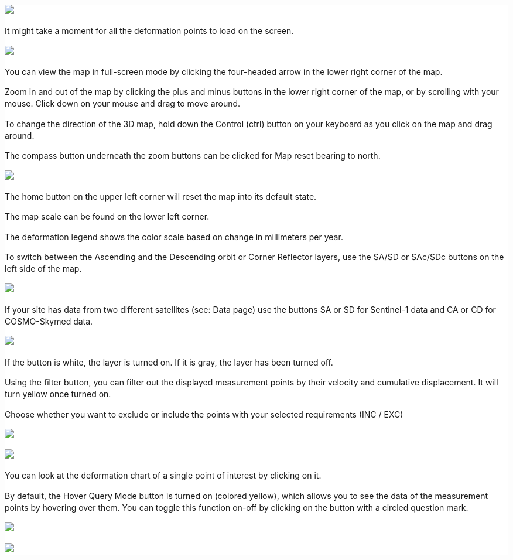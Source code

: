 ![](https://images.squarespace-cdn.com/content/v1/5c94e830840b162c4ae861cd/7b56fc7e-6e5a-43d5-8bde-837fb08d20bb/Picture+7.jpg)

It might take a moment for all the deformation points to load on the screen.

![](https://images.squarespace-cdn.com/content/v1/5c94e830840b162c4ae861cd/017ae758-c7e3-4c34-8e6e-3a5e63b6fac1/Picture+8.png)

You can view the map in full-screen mode by clicking the four-headed arrow in the lower right corner of the map.

Zoom in and out of the map by clicking the plus and minus buttons in the lower right corner of the map, or by scrolling with your mouse. Click down on your mouse and drag to move around.

To change the direction of the 3D map, hold down the Control (ctrl) button on your keyboard as you click on the map and drag around.

The compass button underneath the zoom buttons can be clicked for Map reset bearing to north.

![](https://images.squarespace-cdn.com/content/v1/5c94e830840b162c4ae861cd/84832433-56c9-46d0-911e-5d28ef8f38a2/Picture+9.png)

The home button on the upper left corner will reset the map into its default state.

The map scale can be found on the lower left corner.

The deformation legend shows the color scale based on change in millimeters per year.

To switch between the Ascending and the Descending orbit or Corner Reflector layers, use the SA/SD or SAc/SDc buttons on the left side of the map.

![](https://images.squarespace-cdn.com/content/v1/5c94e830840b162c4ae861cd/c3abb507-d48e-4c5e-b0b0-3e92c8879c46/Picture+10.png)

If your site has data from two different satellites (see: Data page) use the buttons SA or SD for Sentinel-1 data and CA or CD for COSMO-Skymed data.

![](https://images.squarespace-cdn.com/content/v1/5c94e830840b162c4ae861cd/d9e0d301-87f0-4cce-af40-785be695600a/Picture+11.png)

If the button is white, the layer is turned on. If it is gray, the layer has been turned off.

Using the filter button, you can filter out the displayed measurement points by their velocity and cumulative displacement. It will turn yellow once turned on.

Choose whether you want to exclude or include the points with your selected requirements (INC / EXC)

![](https://images.squarespace-cdn.com/content/v1/5c94e830840b162c4ae861cd/c1541d0b-e14a-462b-93cd-7a0a85d37249/Picture+12.png)

![](https://images.squarespace-cdn.com/content/v1/5c94e830840b162c4ae861cd/7c67e691-b7a8-400f-bf69-d7ce31aa6b30/Picture+13.png)

You can look at the deformation chart of a single point of interest by clicking on it.

By default, the Hover Query Mode button is turned on (colored yellow), which allows you to see the data of the measurement points by hovering over them. You can toggle this function on-off by clicking on the button with a circled question mark.

![](https://images.squarespace-cdn.com/content/v1/5c94e830840b162c4ae861cd/741774b7-e9df-4e37-9e7d-e141fdebb050/Picture+14.png)

![](https://images.squarespace-cdn.com/content/v1/5c94e830840b162c4ae861cd/7491ade1-ee43-41dc-a965-f42771cab836/Picture+15.png)
